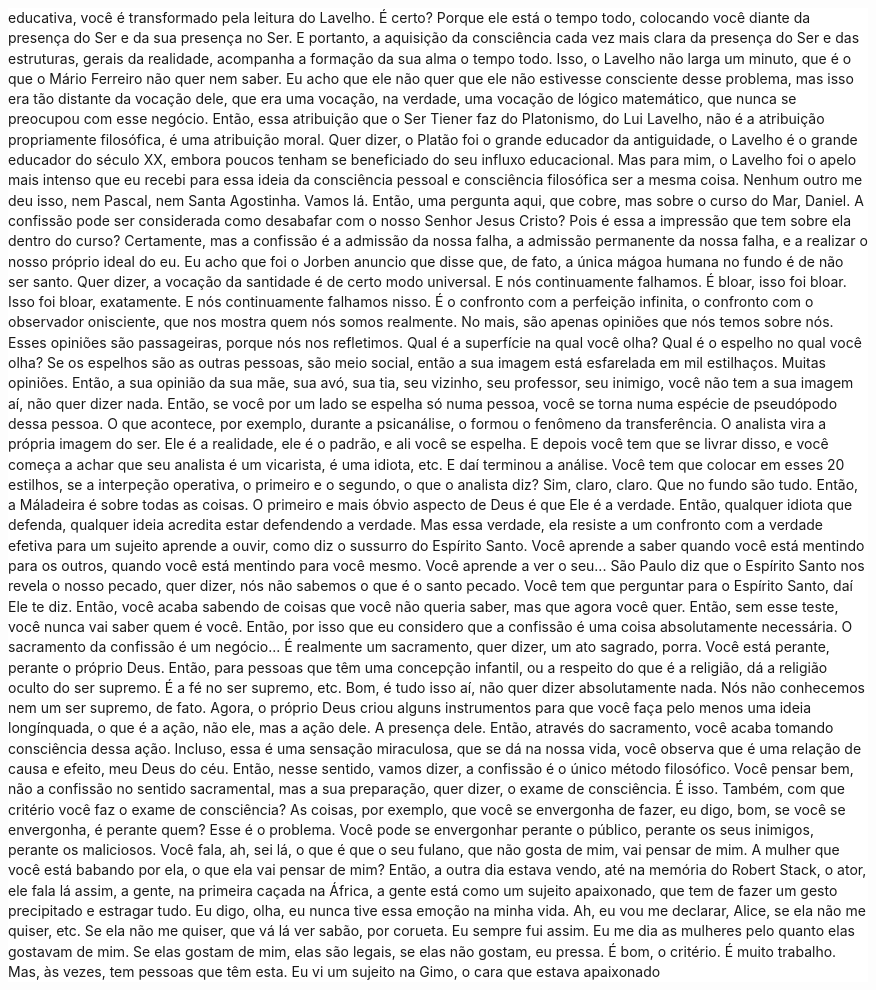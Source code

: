 educativa, você é transformado pela leitura do Lavelho. É certo? Porque ele está o tempo todo, colocando você diante da presença do Ser e da sua presença no Ser. E portanto, a aquisição da consciência cada vez mais clara da presença do Ser e das estruturas, gerais da realidade, acompanha a formação da sua alma o tempo todo. Isso, o Lavelho não larga um minuto, que é o que o Mário Ferreiro não quer nem saber. Eu acho que ele não quer que ele não estivesse consciente desse problema, mas isso era tão distante da vocação dele, que era uma vocação, na verdade, uma vocação de lógico matemático, que nunca se preocupou com esse negócio. Então, essa atribuição que o Ser Tiener faz do Platonismo, do Lui Lavelho, não é a atribuição propriamente filosófica, é uma atribuição moral. Quer dizer, o Platão foi o grande educador da antiguidade, o Lavelho é o grande educador do século XX, embora poucos tenham se beneficiado do seu influxo educacional. Mas para mim, o Lavelho foi o apelo mais intenso que eu recebi para essa ideia da consciência pessoal e consciência filosófica ser a mesma coisa. Nenhum outro me deu isso, nem Pascal, nem Santa Agostinha. Vamos lá. Então, uma pergunta aqui, que cobre, mas sobre o curso do Mar, Daniel. A confissão pode ser considerada como desabafar com o nosso Senhor Jesus Cristo? Pois é essa a impressão que tem sobre ela dentro do curso? Certamente, mas a confissão é a admissão da nossa falha, a admissão permanente da nossa falha, e a realizar o nosso próprio ideal do eu. Eu acho que foi o Jorben anuncio que disse que, de fato, a única mágoa humana no fundo é de não ser santo. Quer dizer, a vocação da santidade é de certo modo universal. E nós continuamente falhamos. É bloar, isso foi bloar. Isso foi bloar, exatamente. E nós continuamente falhamos nisso. É o confronto com a perfeição infinita, o confronto com o observador onisciente, que nos mostra quem nós somos realmente. No mais, são apenas opiniões que nós temos sobre nós. Esses opiniões são passageiras, porque nós nos refletimos. Qual é a superfície na qual você olha? Qual é o espelho no qual você olha? Se os espelhos são as outras pessoas, são meio social, então a sua imagem está esfarelada em mil estilhaços. Muitas opiniões. Então, a sua opinião da sua mãe, sua avó, sua tia, seu vizinho, seu professor, seu inimigo, você não tem a sua imagem aí, não quer dizer nada. Então, se você por um lado se espelha só numa pessoa, você se torna numa espécie de pseudópodo dessa pessoa. O que acontece, por exemplo, durante a psicanálise, o formou o fenômeno da transferência. O analista vira a própria imagem do ser. Ele é a realidade, ele é o padrão, e ali você se espelha. E depois você tem que se livrar disso, e você começa a achar que seu analista é um vicarista, é uma idiota, etc. E daí terminou a análise. Você tem que colocar em esses 20 estilhos, se a interpeção operativa, o primeiro e o segundo, o que o analista diz? Sim, claro, claro. Que no fundo são tudo. Então, a Máladeira é sobre todas as coisas. O primeiro e mais óbvio aspecto de Deus é que Ele é a verdade. Então, qualquer idiota que defenda, qualquer ideia acredita estar defendendo a verdade. Mas essa verdade, ela resiste a um confronto com a verdade efetiva para um sujeito aprende a ouvir, como diz o sussurro do Espírito Santo. Você aprende a saber quando você está mentindo para os outros, quando você está mentindo para você mesmo. Você aprende a ver o seu... São Paulo diz que o Espírito Santo nos revela o nosso pecado, quer dizer, nós não sabemos o que é o santo pecado. Você tem que perguntar para o Espírito Santo, daí Ele te diz. Então, você acaba sabendo de coisas que você não queria saber, mas que agora você quer. Então, sem esse teste, você nunca vai saber quem é você. Então, por isso que eu considero que a confissão é uma coisa absolutamente necessária. O sacramento da confissão é um negócio... É realmente um sacramento, quer dizer, um ato sagrado, porra. Você está perante, perante o próprio Deus. Então, para pessoas que têm uma concepção infantil, ou a respeito do que é a religião, dá a religião oculto do ser supremo. É a fé no ser supremo, etc. Bom, é tudo isso aí, não quer dizer absolutamente nada. Nós não conhecemos nem um ser supremo, de fato. Agora, o próprio Deus criou alguns instrumentos para que você faça pelo menos uma ideia longínquada, o que é a ação, não ele, mas a ação dele. A presença dele. Então, através do sacramento, você acaba tomando consciência dessa ação. Incluso, essa é uma sensação miraculosa, que se dá na nossa vida, você observa que é uma relação de causa e efeito, meu Deus do céu. Então, nesse sentido, vamos dizer, a confissão é o único método filosófico. Você pensar bem, não a confissão no sentido sacramental, mas a sua preparação, quer dizer, o exame de consciência. É isso. Também, com que critério você faz o exame de consciência? As coisas, por exemplo, que você se envergonha de fazer, eu digo, bom, se você se envergonha, é perante quem? Esse é o problema. Você pode se envergonhar perante o público, perante os seus inimigos, perante os maliciosos. Você fala, ah, sei lá, o que é que o seu fulano, que não gosta de mim, vai pensar de mim. A mulher que você está babando por ela, o que ela vai pensar de mim? Então, a outra dia estava vendo, até na memória do Robert Stack, o ator, ele fala lá assim, a gente, na primeira caçada na África, a gente está como um sujeito apaixonado, que tem de fazer um gesto precipitado e estragar tudo. Eu digo, olha, eu nunca tive essa emoção na minha vida. Ah, eu vou me declarar, Alice, se ela não me quiser, etc. Se ela não me quiser, que vá lá ver sabão, por corueta. Eu sempre fui assim. Eu me dia as mulheres pelo quanto elas gostavam de mim. Se elas gostam de mim, elas são legais, se elas não gostam, eu pressa. É bom, o critério. É muito trabalho. Mas, às vezes, tem pessoas que têm esta. Eu vi um sujeito na Gimo, o cara que estava apaixonado